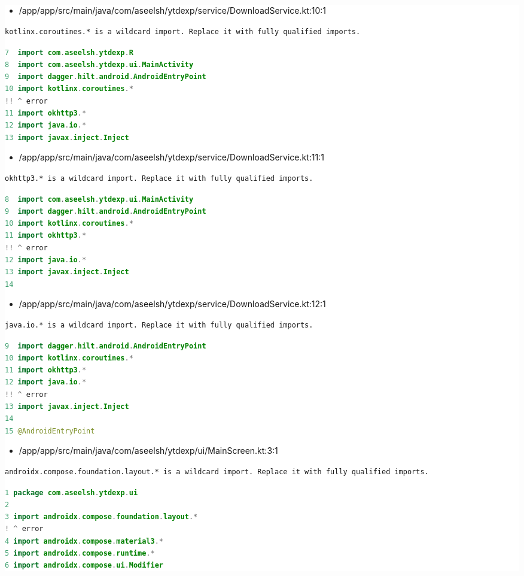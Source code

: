 * /app/app/src/main/java/com/aseelsh/ytdexp/service/DownloadService.kt:10:1
```
kotlinx.coroutines.* is a wildcard import. Replace it with fully qualified imports.
```
```kotlin
7  import com.aseelsh.ytdexp.R
8  import com.aseelsh.ytdexp.ui.MainActivity
9  import dagger.hilt.android.AndroidEntryPoint
10 import kotlinx.coroutines.*
!! ^ error
11 import okhttp3.*
12 import java.io.*
13 import javax.inject.Inject

```

* /app/app/src/main/java/com/aseelsh/ytdexp/service/DownloadService.kt:11:1
```
okhttp3.* is a wildcard import. Replace it with fully qualified imports.
```
```kotlin
8  import com.aseelsh.ytdexp.ui.MainActivity
9  import dagger.hilt.android.AndroidEntryPoint
10 import kotlinx.coroutines.*
11 import okhttp3.*
!! ^ error
12 import java.io.*
13 import javax.inject.Inject
14

```

* /app/app/src/main/java/com/aseelsh/ytdexp/service/DownloadService.kt:12:1
```
java.io.* is a wildcard import. Replace it with fully qualified imports.
```
```kotlin
9  import dagger.hilt.android.AndroidEntryPoint
10 import kotlinx.coroutines.*
11 import okhttp3.*
12 import java.io.*
!! ^ error
13 import javax.inject.Inject
14
15 @AndroidEntryPoint

```

* /app/app/src/main/java/com/aseelsh/ytdexp/ui/MainScreen.kt:3:1
```
androidx.compose.foundation.layout.* is a wildcard import. Replace it with fully qualified imports.
```
```kotlin
1 package com.aseelsh.ytdexp.ui
2
3 import androidx.compose.foundation.layout.*
! ^ error
4 import androidx.compose.material3.*
5 import androidx.compose.runtime.*
6 import androidx.compose.ui.Modifier

```
